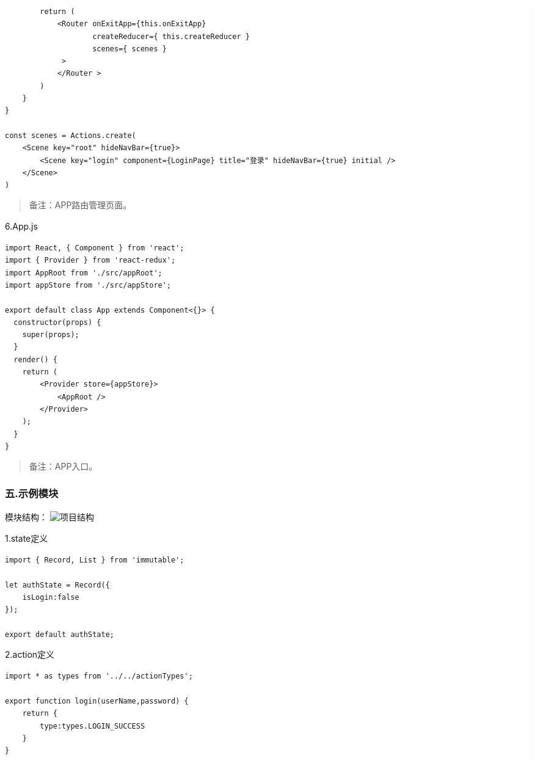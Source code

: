 ```
        return (
            <Router onExitApp={this.onExitApp} 
                    createReducer={ this.createReducer }
                    scenes={ scenes }
             >          
            </Router >
        )
    }    
}

const scenes = Actions.create(
    <Scene key="root" hideNavBar={true}>
        <Scene key="login" component={LoginPage} title="登录" hideNavBar={true} initial />
    </Scene>
)
```
>备注：APP路由管理页面。

6.App.js
```
import React, { Component } from 'react';
import { Provider } from 'react-redux';
import AppRoot from './src/appRoot';
import appStore from './src/appStore';

export default class App extends Component<{}> {
  constructor(props) {
    super(props);
  } 
  render() {
    return (
        <Provider store={appStore}>
            <AppRoot />
        </Provider>
    );
  }
}
```
>备注：APP入口。

### 五.示例模块
模块结构：
![项目结构](http://upload-images.jianshu.io/upload_images/9814928-f21665431efa3f25.png?imageMogr2/auto-orient/strip%7CimageView2/2/w/1240)

1.state定义
```
import { Record, List } from 'immutable';

let authState = Record({
    isLogin:false
});

export default authState;
```
2.action定义
```
import * as types from '../../actionTypes';

export function login(userName,password) {
    return {
        type:types.LOGIN_SUCCESS
    }  
}
```